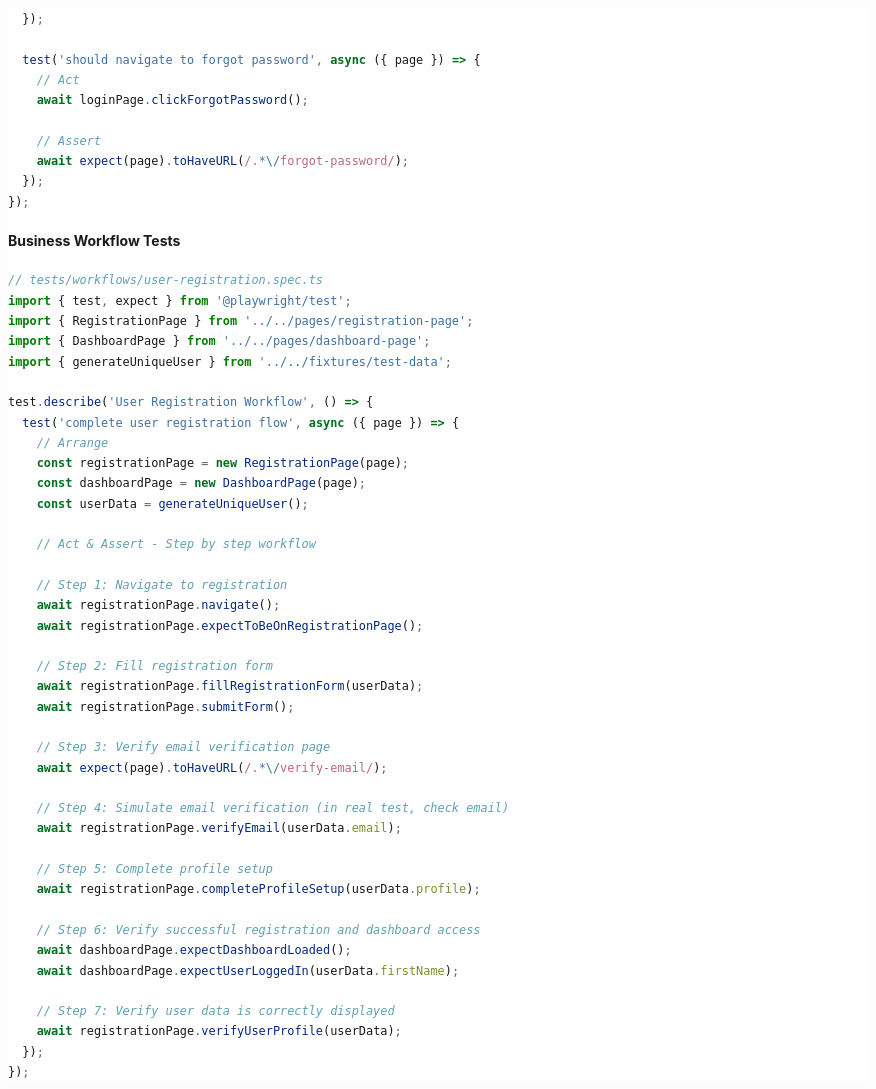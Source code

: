 ```typescript
  });
  
  test('should navigate to forgot password', async ({ page }) => {
    // Act
    await loginPage.clickForgotPassword();
    
    // Assert
    await expect(page).toHaveURL(/.*\/forgot-password/);
  });
});
```

#### Business Workflow Tests
```typescript
// tests/workflows/user-registration.spec.ts
import { test, expect } from '@playwright/test';
import { RegistrationPage } from '../../pages/registration-page';
import { DashboardPage } from '../../pages/dashboard-page';
import { generateUniqueUser } from '../../fixtures/test-data';

test.describe('User Registration Workflow', () => {
  test('complete user registration flow', async ({ page }) => {
    // Arrange
    const registrationPage = new RegistrationPage(page);
    const dashboardPage = new DashboardPage(page);
    const userData = generateUniqueUser();
    
    // Act & Assert - Step by step workflow
    
    // Step 1: Navigate to registration
    await registrationPage.navigate();
    await registrationPage.expectToBeOnRegistrationPage();
    
    // Step 2: Fill registration form
    await registrationPage.fillRegistrationForm(userData);
    await registrationPage.submitForm();
    
    // Step 3: Verify email verification page
    await expect(page).toHaveURL(/.*\/verify-email/);
    
    // Step 4: Simulate email verification (in real test, check email)
    await registrationPage.verifyEmail(userData.email);
    
    // Step 5: Complete profile setup
    await registrationPage.completeProfileSetup(userData.profile);
    
    // Step 6: Verify successful registration and dashboard access
    await dashboardPage.expectDashboardLoaded();
    await dashboardPage.expectUserLoggedIn(userData.firstName);
    
    // Step 7: Verify user data is correctly displayed
    await registrationPage.verifyUserProfile(userData);
  });
});
```
